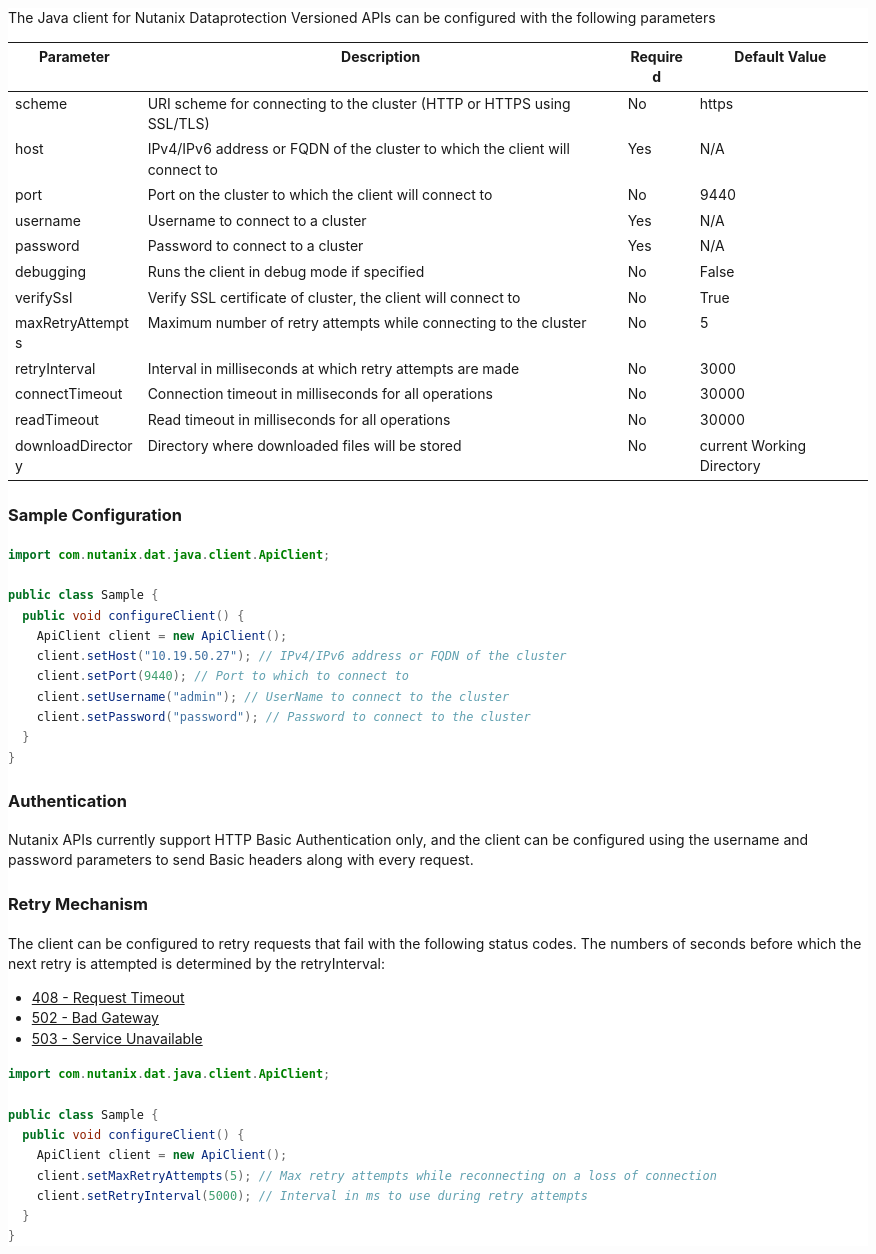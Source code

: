 The Java client for Nutanix Dataprotection Versioned APIs can be configured with the following parameters

| Parameter | Description                                                                      | Required | Default Value|
|-----------|----------------------------------------------------------------------------------|----------|--------------|
| scheme    | URI scheme for connecting to the cluster (HTTP or HTTPS using SSL/TLS)           | No       | https        |
| host      | IPv4/IPv6 address or FQDN of the cluster to which the client will connect to     | Yes      | N/A          |
| port      | Port on the cluster to which the client will connect to                          | No       | 9440         |
| username  | Username to connect to a cluster                                                 | Yes      | N/A          |
| password  | Password to connect to a cluster                                                 | Yes      | N/A          |
| debugging | Runs the client in debug mode if specified                                       | No       | False        |
| verifySsl | Verify SSL certificate of cluster, the client will connect to                    | No       | True         |
| maxRetryAttempts| Maximum number of retry attempts while connecting to the cluster           | No       | 5            |
| retryInterval| Interval in milliseconds at which retry attempts are made                     | No       | 3000         |
| connectTimeout| Connection timeout in milliseconds for all operations                        | No       | 30000        |
| readTimeout| Read timeout in milliseconds for all operations                                 | No       | 30000        |
| downloadDirectory| Directory where downloaded files will be stored                           | No       | current Working Directory|


### Sample Configuration

```java
import com.nutanix.dat.java.client.ApiClient;

public class Sample {
  public void configureClient() {
    ApiClient client = new ApiClient();
    client.setHost("10.19.50.27"); // IPv4/IPv6 address or FQDN of the cluster
    client.setPort(9440); // Port to which to connect to
    client.setUsername("admin"); // UserName to connect to the cluster
    client.setPassword("password"); // Password to connect to the cluster
  }
}
```

### Authentication
Nutanix APIs currently support HTTP Basic Authentication only, and the client can be configured using the username and password parameters to send Basic headers along with every request.
### Retry Mechanism
The client can be configured to retry requests that fail with the following status codes. The numbers of seconds before which the next retry is attempted is determined by the retryInterval:

- [408 - Request Timeout](https://developer.mozilla.org/en-US/docs/Web/HTTP/Status/408)
- [502 - Bad Gateway](https://developer.mozilla.org/en-US/docs/Web/HTTP/Status/502)
- [503 - Service Unavailable](https://developer.mozilla.org/en-US/docs/Web/HTTP/Status/503)
```java
import com.nutanix.dat.java.client.ApiClient;

public class Sample {
  public void configureClient() {
    ApiClient client = new ApiClient();
    client.setMaxRetryAttempts(5); // Max retry attempts while reconnecting on a loss of connection
    client.setRetryInterval(5000); // Interval in ms to use during retry attempts
  }
}
```
